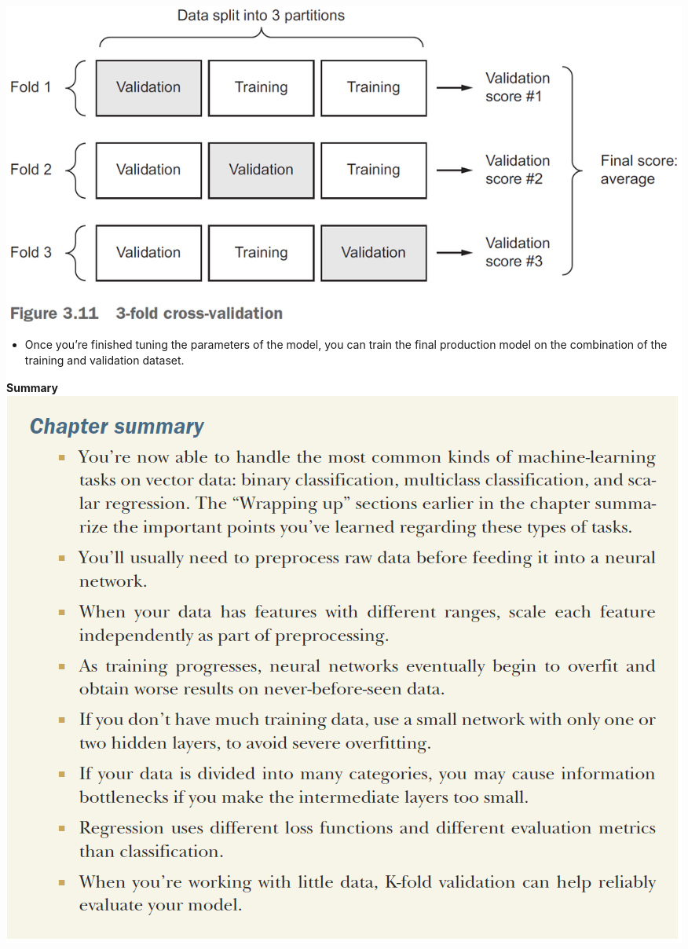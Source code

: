 ![Figure 3.11](figure3-11.png)
- Once you’re finished tuning the parameters of the model, you can train the final production model on the combination of the training and validation dataset.

**Summary**
![Chapter 3](chapter3.png)
